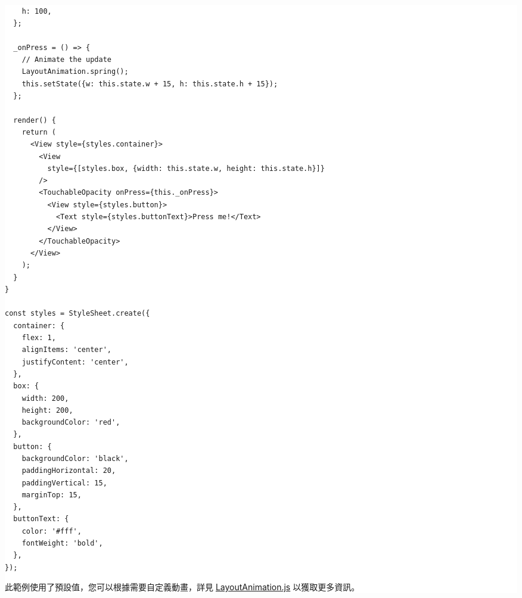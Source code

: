 ```SnackPlayer name=LayoutAnimations&supportedPlatforms=ios,android
    h: 100,
  };

  _onPress = () => {
    // Animate the update
    LayoutAnimation.spring();
    this.setState({w: this.state.w + 15, h: this.state.h + 15});
  };

  render() {
    return (
      <View style={styles.container}>
        <View
          style={[styles.box, {width: this.state.w, height: this.state.h}]}
        />
        <TouchableOpacity onPress={this._onPress}>
          <View style={styles.button}>
            <Text style={styles.buttonText}>Press me!</Text>
          </View>
        </TouchableOpacity>
      </View>
    );
  }
}

const styles = StyleSheet.create({
  container: {
    flex: 1,
    alignItems: 'center',
    justifyContent: 'center',
  },
  box: {
    width: 200,
    height: 200,
    backgroundColor: 'red',
  },
  button: {
    backgroundColor: 'black',
    paddingHorizontal: 20,
    paddingVertical: 15,
    marginTop: 15,
  },
  buttonText: {
    color: '#fff',
    fontWeight: 'bold',
  },
});
```

此範例使用了預設值，您可以根據需要自定義動畫，詳見 [LayoutAnimation.js](https://github.com/facebook/react-native/blob/0.71-stable/Libraries/LayoutAnimation/LayoutAnimation.js) 以獲取更多資訊。
